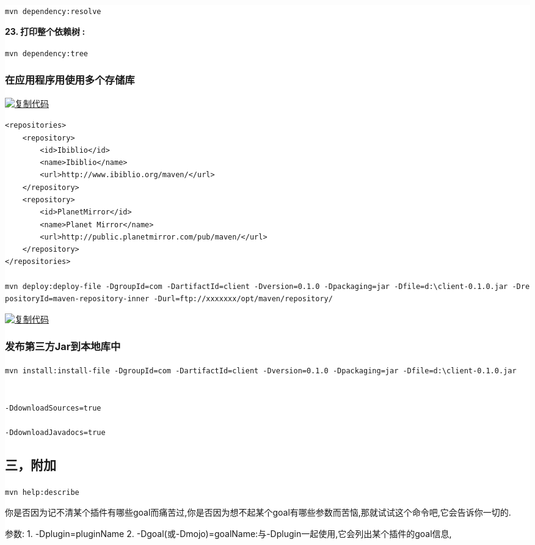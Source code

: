 ```
mvn dependency:resolve
```

**23. 打印整个依赖树 :**

```
mvn dependency:tree
```

### 在应用程序用使用多个存储库 

[![复制代码](https://common.cnblogs.com/images/copycode.gif)](javascript:void(0);)

```
<repositories>    
    <repository>     
        <id>Ibiblio</id>     
        <name>Ibiblio</name>     
        <url>http://www.ibiblio.org/maven/</url>   
    </repository>   
    <repository>     
        <id>PlanetMirror</id>     
        <name>Planet Mirror</name>     
        <url>http://public.planetmirror.com/pub/maven/</url>   
    </repository>  
</repositories>

mvn deploy:deploy-file -DgroupId=com -DartifactId=client -Dversion=0.1.0 -Dpackaging=jar -Dfile=d:\client-0.1.0.jar -DrepositoryId=maven-repository-inner -Durl=ftp://xxxxxxx/opt/maven/repository/
```

[![复制代码](https://common.cnblogs.com/images/copycode.gif)](javascript:void(0);)

### **发布第三方Jar到本地库中**

```
mvn install:install-file -DgroupId=com -DartifactId=client -Dversion=0.1.0 -Dpackaging=jar -Dfile=d:\client-0.1.0.jar


-DdownloadSources=true

-DdownloadJavadocs=true
```

## 三，附加

```
mvn help:describe
```

你是否因为记不清某个插件有哪些goal而痛苦过,你是否因为想不起某个goal有哪些参数而苦恼,那就试试这个命令吧,它会告诉你一切的.

参数: 1. -Dplugin=pluginName   2. -Dgoal(或-Dmojo)=goalName:与-Dplugin一起使用,它会列出某个插件的goal信息,
